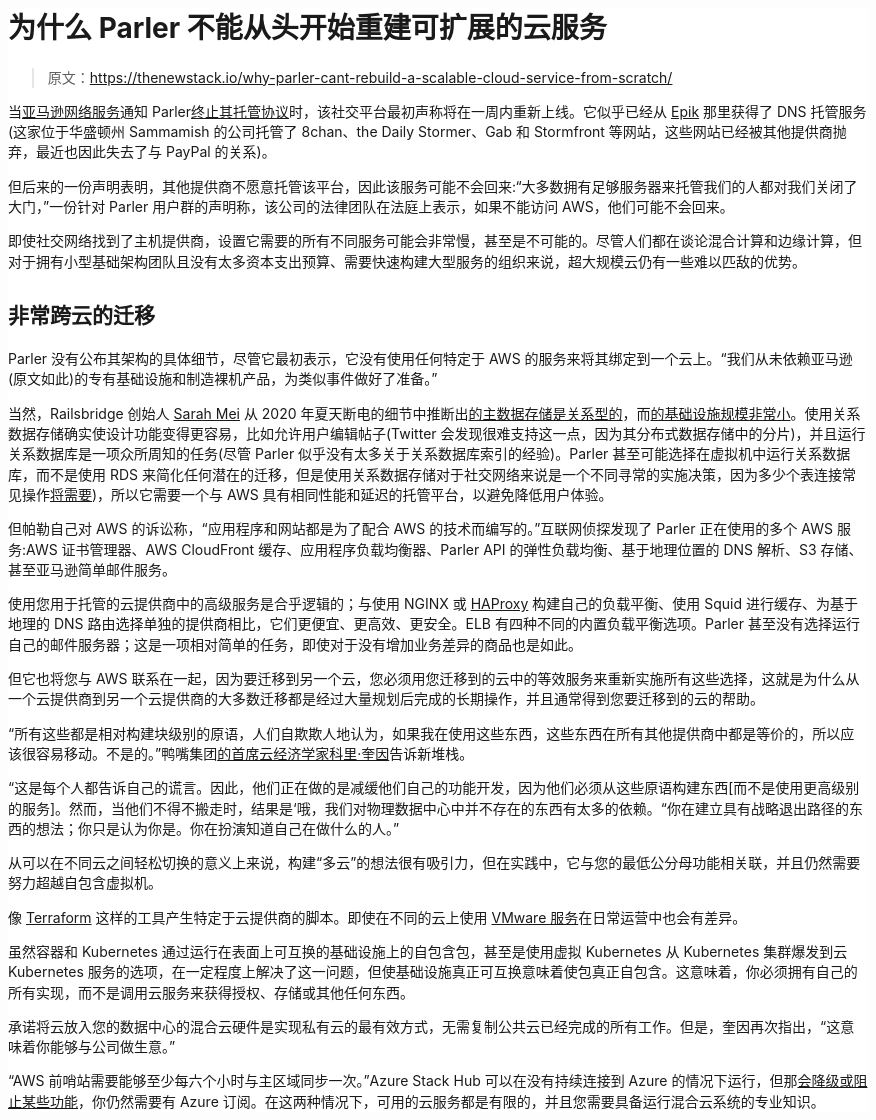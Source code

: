 # 为什么 Parler 不能从头开始重建可扩展的云服务

> 原文：<https://thenewstack.io/why-parler-cant-rebuild-a-scalable-cloud-service-from-scratch/>

当[亚马逊网络服务](https://aws.amazon.com/?utm_content=inline-mention)通知 Parler[终止其托管协议](https://www.theverge.com/2021/1/11/22223335/parler-amazon-terminates-web-hosting-aws-google-apple-capitol)时，该社交平台最初声称将在一周内重新上线。它似乎已经从 [Epik](https://malcontentment.com/parler-finds-new-domain-host-in-sammamish-washington/) 那里获得了 DNS 托管服务(这家位于华盛顿州 Sammamish 的公司托管了 8chan、the Daily Stormer、Gab 和 Stormfront 等网站，这些网站已经被其他提供商抛弃，最近也因此失去了与 PayPal 的关系)。

但后来的一份声明表明，其他提供商不愿意托管该平台，因此该服务可能不会回来:“大多数拥有足够服务器来托管我们的人都对我们关闭了大门，”一份针对 Parler 用户群的声明称，该公司的法律团队在法庭上表示，如果不能访问 AWS，他们可能不会回来。

即使社交网络找到了主机提供商，设置它需要的所有不同服务可能会非常慢，甚至是不可能的。尽管人们都在谈论混合计算和边缘计算，但对于拥有小型基础架构团队且没有太多资本支出预算、需要快速构建大型服务的组织来说，超大规模云仍有一些难以匹敌的优势。

## **非常跨云的迁移**

Parler 没有公布其架构的具体细节，尽管它最初表示，它没有使用任何特定于 AWS 的服务来将其绑定到一个云上。“我们从未依赖亚马逊(原文如此)的专有基础设施和制造裸机产品，为类似事件做好了准备。”

当然，Railsbridge 创始人 [Sarah Mei](https://www.linkedin.com/in/sarahmei/) 从 2020 年夏天断电的细节中推断出[的主数据存储是关系型的](https://twitter.com/sarahmei/status/1348476140596252672)，而[的基础设施规模非常小](https://twitter.com/sarahmei/status/1348478257545367553)。使用关系数据存储确实使设计功能变得更容易，比如允许用户编辑帖子(Twitter 会发现很难支持这一点，因为其分布式数据存储中的分片)，并且运行关系数据库是一项众所周知的任务(尽管 Parler 似乎没有太多关于关系数据库索引的经验)。Parler 甚至可能选择在虚拟机中运行关系数据库，而不是使用 RDS 来简化任何潜在的迁移，但是使用关系数据存储对于社交网络来说是一个不同寻常的实施决策，因为多少个表连接常见操作[将需要](https://twitter.com/sarahmei/status/1348477224467394560))，所以它需要一个与 AWS 具有相同性能和延迟的托管平台，以避免降低用户体验。

但帕勒自己对 AWS 的诉讼称，“应用程序和网站都是为了配合 AWS 的技术而编写的。”互联网侦探发现了 Parler 正在使用的多个 AWS 服务:AWS 证书管理器、AWS CloudFront 缓存、应用程序负载均衡器、Parler API 的弹性负载均衡、基于地理位置的 DNS 解析、S3 存储、甚至亚马逊简单邮件服务。

使用您用于托管的云提供商中的高级服务是合乎逻辑的；与使用 NGINX 或 [HAProxy](https://www.haproxy.com/?utm_content=inline-mention) 构建自己的负载平衡、使用 Squid 进行缓存、为基于地理的 DNS 路由选择单独的提供商相比，它们更便宜、更高效、更安全。ELB 有四种不同的内置负载平衡选项。Parler 甚至没有选择运行自己的邮件服务器；这是一项相对简单的任务，即使对于没有增加业务差异的商品也是如此。

但它也将您与 AWS 联系在一起，因为要迁移到另一个云，您必须用您迁移到的云中的等效服务来重新实施所有这些选择，这就是为什么从一个云提供商到另一个云提供商的大多数迁移都是经过大量规划后完成的长期操作，并且通常得到您要迁移到的云的帮助。

“所有这些都是相对构建块级别的原语，人们自欺欺人地认为，如果我在使用这些东西，这些东西在所有其他提供商中都是等价的，所以应该很容易移动。不是的。”鸭嘴集团[的首席云经济学家科里·奎因](https://www.duckbillgroup.com/)告诉新堆栈。

“这是每个人都告诉自己的谎言。因此，他们正在做的是减缓他们自己的功能开发，因为他们必须从这些原语构建东西[而不是使用更高级别的服务]。然而，当他们不得不搬走时，结果是‘哦，我们对物理数据中心中并不存在的东西有太多的依赖。“你在建立具有战略退出路径的东西的想法；你只是认为你是。你在扮演知道自己在做什么的人。”

从可以在不同云之间轻松切换的意义上来说，构建“多云”的想法很有吸引力，但在实践中，它与您的最低公分母功能相关联，并且仍然需要努力超越自包含虚拟机。

像 [Terraform](https://www.hashicorp.com/?utm_content=inline-mention) 这样的工具产生特定于云提供商的脚本。即使在不同的云上使用 [VMware 服务](https://tanzu.vmware.com?utm_content=inline-mention)在日常运营中也会有差异。

虽然容器和 Kubernetes 通过运行在表面上可互换的基础设施上的自包含包，甚至是使用虚拟 Kubernetes 从 Kubernetes 集群爆发到云 Kubernetes 服务的选项，在一定程度上解决了这一问题，但使基础设施真正可互换意味着使包真正自包含。这意味着，你必须拥有自己的所有实现，而不是调用云服务来获得授权、存储或其他任何东西。

承诺将云放入您的数据中心的混合云硬件是实现私有云的最有效方式，无需复制公共云已经完成的所有工作。但是，奎因再次指出，“这意味着你能够与公司做生意。”

“AWS 前哨站需要能够至少每六个小时与主区域同步一次。”Azure Stack Hub 可以在没有持续连接到 Azure 的情况下运行，但那[会降级或阻止某些功能](https://docs.microsoft.com/en-us/azure-stack/operator/azure-stack-disconnected-deployment?view=azs-2008#features-that-are-impaired-or-unavailable-in-disconnected-deployments)，你仍然需要有 Azure 订阅。在这两种情况下，可用的云服务都是有限的，并且您需要具备运行混合云系统的专业知识。
